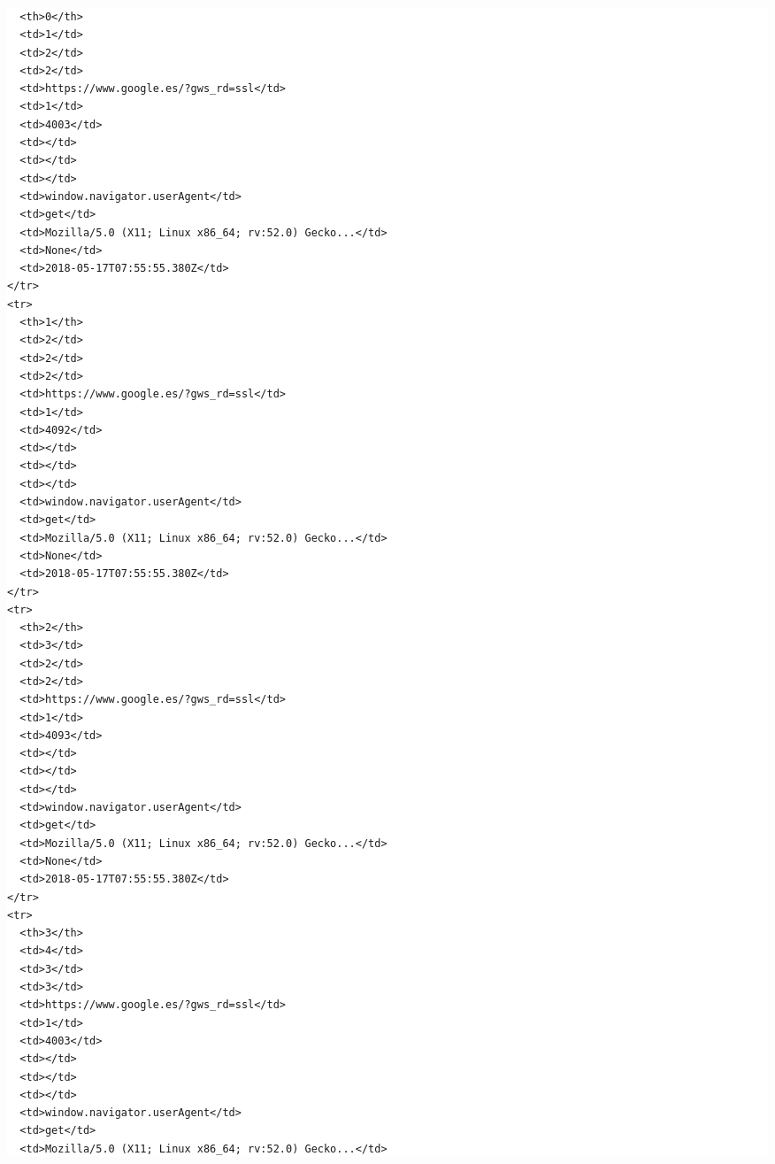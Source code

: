       <th>0</th>
      <td>1</td>
      <td>2</td>
      <td>2</td>
      <td>https://www.google.es/?gws_rd=ssl</td>
      <td>1</td>
      <td>4003</td>
      <td></td>
      <td></td>
      <td></td>
      <td>window.navigator.userAgent</td>
      <td>get</td>
      <td>Mozilla/5.0 (X11; Linux x86_64; rv:52.0) Gecko...</td>
      <td>None</td>
      <td>2018-05-17T07:55:55.380Z</td>
    </tr>
    <tr>
      <th>1</th>
      <td>2</td>
      <td>2</td>
      <td>2</td>
      <td>https://www.google.es/?gws_rd=ssl</td>
      <td>1</td>
      <td>4092</td>
      <td></td>
      <td></td>
      <td></td>
      <td>window.navigator.userAgent</td>
      <td>get</td>
      <td>Mozilla/5.0 (X11; Linux x86_64; rv:52.0) Gecko...</td>
      <td>None</td>
      <td>2018-05-17T07:55:55.380Z</td>
    </tr>
    <tr>
      <th>2</th>
      <td>3</td>
      <td>2</td>
      <td>2</td>
      <td>https://www.google.es/?gws_rd=ssl</td>
      <td>1</td>
      <td>4093</td>
      <td></td>
      <td></td>
      <td></td>
      <td>window.navigator.userAgent</td>
      <td>get</td>
      <td>Mozilla/5.0 (X11; Linux x86_64; rv:52.0) Gecko...</td>
      <td>None</td>
      <td>2018-05-17T07:55:55.380Z</td>
    </tr>
    <tr>
      <th>3</th>
      <td>4</td>
      <td>3</td>
      <td>3</td>
      <td>https://www.google.es/?gws_rd=ssl</td>
      <td>1</td>
      <td>4003</td>
      <td></td>
      <td></td>
      <td></td>
      <td>window.navigator.userAgent</td>
      <td>get</td>
      <td>Mozilla/5.0 (X11; Linux x86_64; rv:52.0) Gecko...</td>